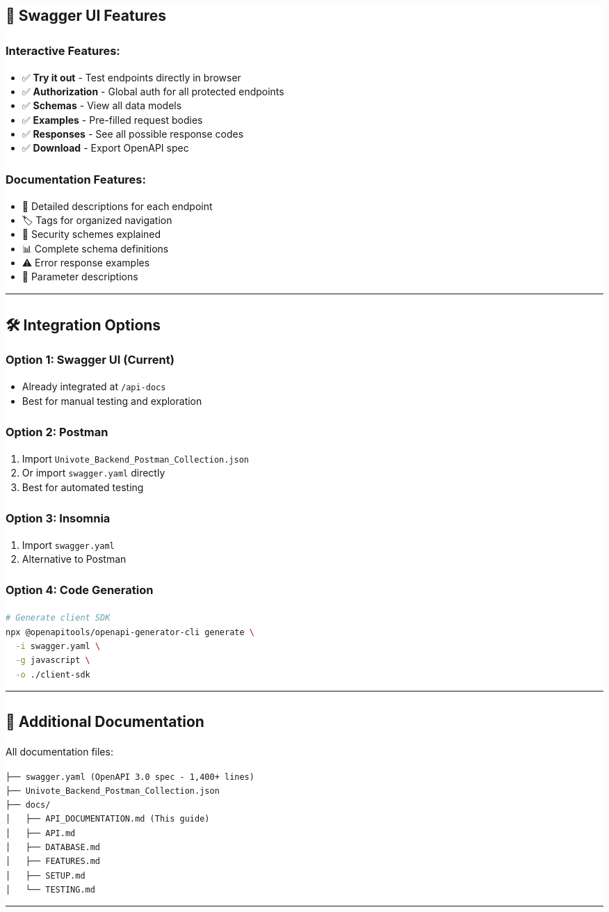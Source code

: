 ## 🎨 Swagger UI Features

### Interactive Features:
- ✅ **Try it out** - Test endpoints directly in browser
- ✅ **Authorization** - Global auth for all protected endpoints
- ✅ **Schemas** - View all data models
- ✅ **Examples** - Pre-filled request bodies
- ✅ **Responses** - See all possible response codes
- ✅ **Download** - Export OpenAPI spec

### Documentation Features:
- 📖 Detailed descriptions for each endpoint
- 🏷️ Tags for organized navigation
- 🔐 Security schemes explained
- 📊 Complete schema definitions
- ⚠️ Error response examples
- 📝 Parameter descriptions

---

## 🛠️ Integration Options

### Option 1: Swagger UI (Current)
- Already integrated at `/api-docs`
- Best for manual testing and exploration

### Option 2: Postman
1. Import `Univote_Backend_Postman_Collection.json`
2. Or import `swagger.yaml` directly
3. Best for automated testing

### Option 3: Insomnia
1. Import `swagger.yaml`
2. Alternative to Postman

### Option 4: Code Generation
```bash
# Generate client SDK
npx @openapitools/openapi-generator-cli generate \
  -i swagger.yaml \
  -g javascript \
  -o ./client-sdk
```

---

## 📖 Additional Documentation

All documentation files:
```
├── swagger.yaml (OpenAPI 3.0 spec - 1,400+ lines)
├── Univote_Backend_Postman_Collection.json
├── docs/
│   ├── API_DOCUMENTATION.md (This guide)
│   ├── API.md
│   ├── DATABASE.md
│   ├── FEATURES.md
│   ├── SETUP.md
│   └── TESTING.md
```

---